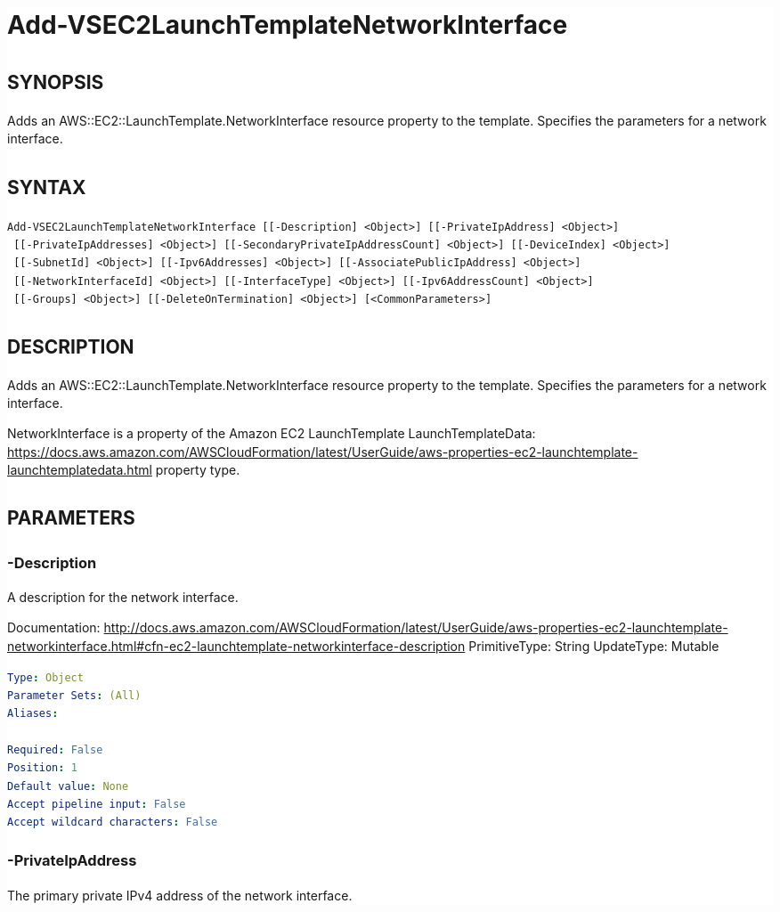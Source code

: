 # Add-VSEC2LaunchTemplateNetworkInterface

## SYNOPSIS
Adds an AWS::EC2::LaunchTemplate.NetworkInterface resource property to the template.
Specifies the parameters for a network interface.

## SYNTAX

```
Add-VSEC2LaunchTemplateNetworkInterface [[-Description] <Object>] [[-PrivateIpAddress] <Object>]
 [[-PrivateIpAddresses] <Object>] [[-SecondaryPrivateIpAddressCount] <Object>] [[-DeviceIndex] <Object>]
 [[-SubnetId] <Object>] [[-Ipv6Addresses] <Object>] [[-AssociatePublicIpAddress] <Object>]
 [[-NetworkInterfaceId] <Object>] [[-InterfaceType] <Object>] [[-Ipv6AddressCount] <Object>]
 [[-Groups] <Object>] [[-DeleteOnTermination] <Object>] [<CommonParameters>]
```

## DESCRIPTION
Adds an AWS::EC2::LaunchTemplate.NetworkInterface resource property to the template.
Specifies the parameters for a network interface.

NetworkInterface is a property of the Amazon EC2 LaunchTemplate LaunchTemplateData: https://docs.aws.amazon.com/AWSCloudFormation/latest/UserGuide/aws-properties-ec2-launchtemplate-launchtemplatedata.html property type.

## PARAMETERS

### -Description
A description for the network interface.

Documentation: http://docs.aws.amazon.com/AWSCloudFormation/latest/UserGuide/aws-properties-ec2-launchtemplate-networkinterface.html#cfn-ec2-launchtemplate-networkinterface-description
PrimitiveType: String
UpdateType: Mutable

```yaml
Type: Object
Parameter Sets: (All)
Aliases:

Required: False
Position: 1
Default value: None
Accept pipeline input: False
Accept wildcard characters: False
```

### -PrivateIpAddress
The primary private IPv4 address of the network interface.
